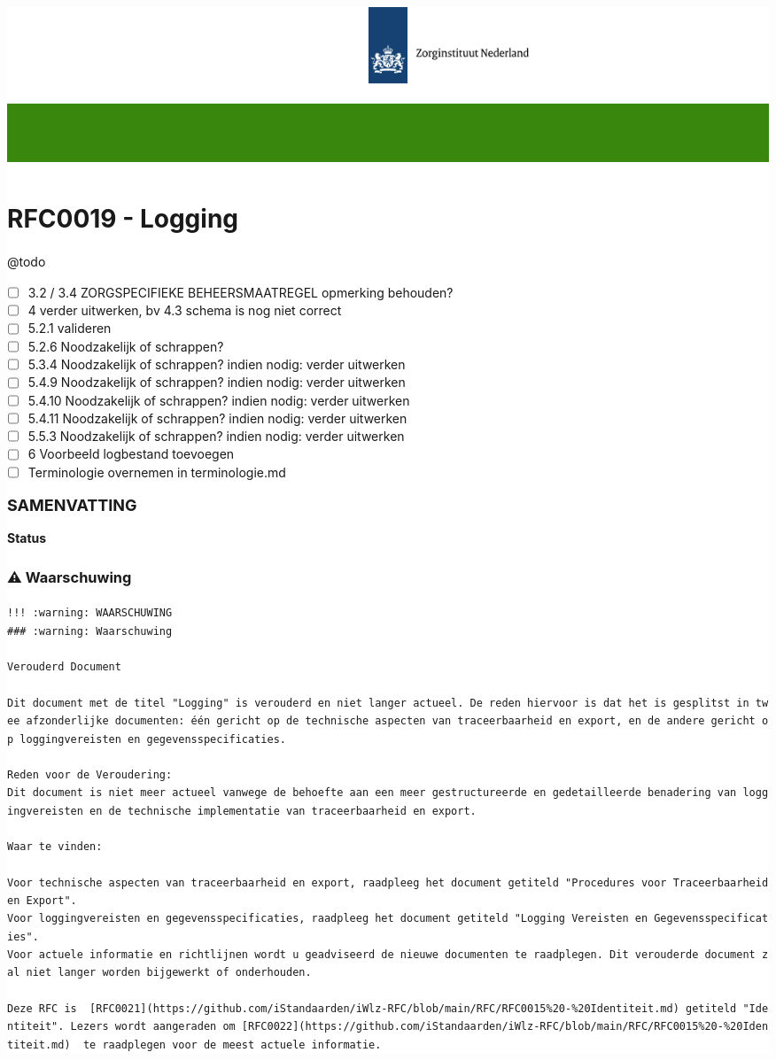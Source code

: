 ![header](../imagesrc/ZinBanner.png "template_header")

# RFC0019 - Logging

@todo
- [ ] 3.2 / 3.4 ZORGSPECIFIEKE BEHEERSMAATREGEL opmerking behouden? 
- [ ] 4 verder uitwerken, bv 4.3 schema is nog niet correct
- [ ] 5.2.1 valideren
- [ ] 5.2.6 Noodzakelijk of schrappen?
- [ ] 5.3.4 Noodzakelijk of schrappen? indien nodig: verder uitwerken
- [ ] 5.4.9 Noodzakelijk of schrappen? indien nodig: verder uitwerken
- [ ] 5.4.10 Noodzakelijk of schrappen? indien nodig: verder uitwerken
- [ ] 5.4.11 Noodzakelijk of schrappen? indien nodig: verder uitwerken
- [ ] 5.5.3 Noodzakelijk of schrappen? indien nodig: verder uitwerken
- [ ] 6 Voorbeeld logbestand toevoegen
- [ ] Terminologie overnemen in terminologie.md

<font size="4">**SAMENVATTING**</font>

**Status**


### :warning: Waarschuwing
```
!!! :warning: WAARSCHUWING
### :warning: Waarschuwing

Verouderd Document

Dit document met de titel "Logging" is verouderd en niet langer actueel. De reden hiervoor is dat het is gesplitst in twee afzonderlijke documenten: één gericht op de technische aspecten van traceerbaarheid en export, en de andere gericht op loggingvereisten en gegevensspecificaties.

Reden voor de Veroudering:
Dit document is niet meer actueel vanwege de behoefte aan een meer gestructureerde en gedetailleerde benadering van loggingvereisten en de technische implementatie van traceerbaarheid en export.

Waar te vinden:

Voor technische aspecten van traceerbaarheid en export, raadpleeg het document getiteld "Procedures voor Traceerbaarheid en Export".
Voor loggingvereisten en gegevensspecificaties, raadpleeg het document getiteld "Logging Vereisten en Gegevensspecificaties".
Voor actuele informatie en richtlijnen wordt u geadviseerd de nieuwe documenten te raadplegen. Dit verouderde document zal niet langer worden bijgewerkt of onderhouden.

Deze RFC is  [RFC0021](https://github.com/iStandaarden/iWlz-RFC/blob/main/RFC/RFC0015%20-%20Identiteit.md) getiteld "Identiteit". Lezers wordt aangeraden om [RFC0022](https://github.com/iStandaarden/iWlz-RFC/blob/main/RFC/RFC0015%20-%20Identiteit.md)  te raadplegen voor de meest actuele informatie.
```
